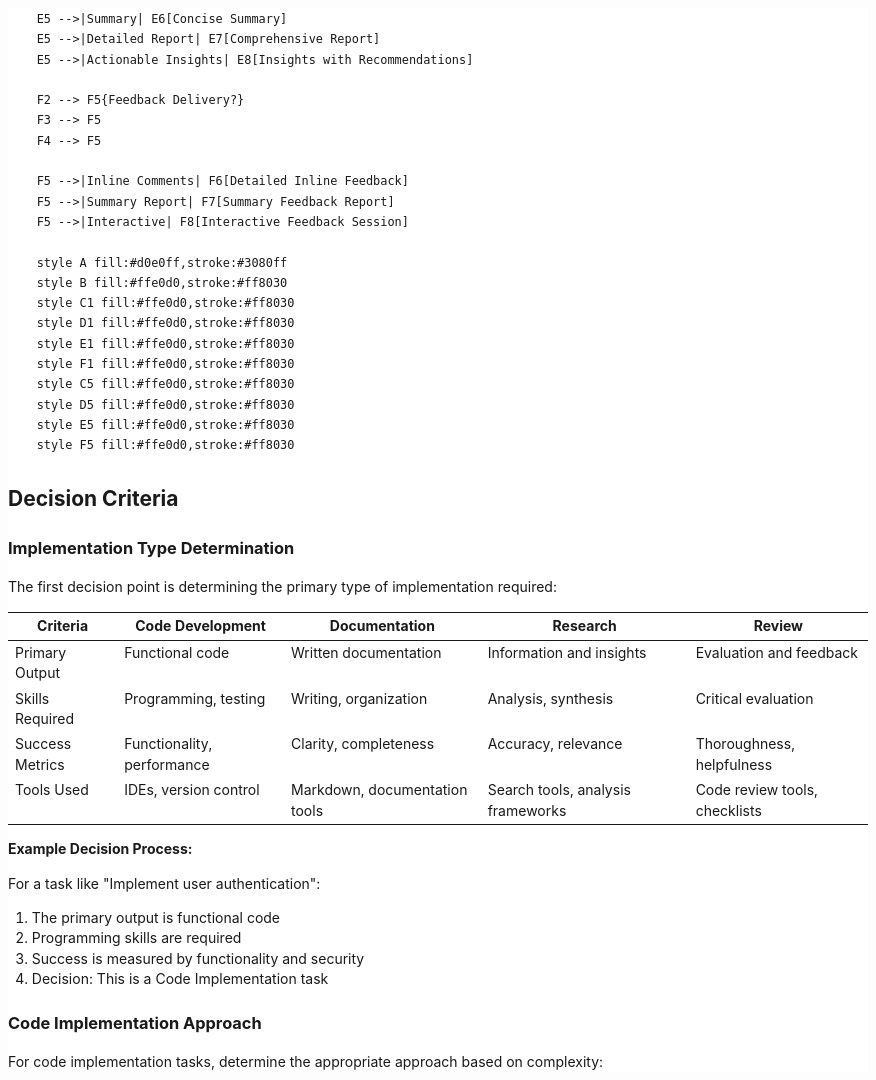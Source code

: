 ```mermaid
    E5 -->|Summary| E6[Concise Summary]
    E5 -->|Detailed Report| E7[Comprehensive Report]
    E5 -->|Actionable Insights| E8[Insights with Recommendations]
    
    F2 --> F5{Feedback Delivery?}
    F3 --> F5
    F4 --> F5
    
    F5 -->|Inline Comments| F6[Detailed Inline Feedback]
    F5 -->|Summary Report| F7[Summary Feedback Report]
    F5 -->|Interactive| F8[Interactive Feedback Session]
    
    style A fill:#d0e0ff,stroke:#3080ff
    style B fill:#ffe0d0,stroke:#ff8030
    style C1 fill:#ffe0d0,stroke:#ff8030
    style D1 fill:#ffe0d0,stroke:#ff8030
    style E1 fill:#ffe0d0,stroke:#ff8030
    style F1 fill:#ffe0d0,stroke:#ff8030
    style C5 fill:#ffe0d0,stroke:#ff8030
    style D5 fill:#ffe0d0,stroke:#ff8030
    style E5 fill:#ffe0d0,stroke:#ff8030
    style F5 fill:#ffe0d0,stroke:#ff8030

```

## Decision Criteria

### Implementation Type Determination

The first decision point is determining the primary type of implementation required:

| Criteria | Code Development | Documentation | Research | Review |
|----------|-----------------|--------------|---------|--------|
| Primary Output | Functional code | Written documentation | Information and insights | Evaluation and feedback |
| Skills Required | Programming, testing | Writing, organization | Analysis, synthesis | Critical evaluation |
| Success Metrics | Functionality, performance | Clarity, completeness | Accuracy, relevance | Thoroughness, helpfulness |
| Tools Used | IDEs, version control | Markdown, documentation tools | Search tools, analysis frameworks | Code review tools, checklists |

**Example Decision Process:**

For a task like "Implement user authentication":
1. The primary output is functional code
2. Programming skills are required
3. Success is measured by functionality and security
4. Decision: This is a Code Implementation task

### Code Implementation Approach

For code implementation tasks, determine the appropriate approach based on complexity:
